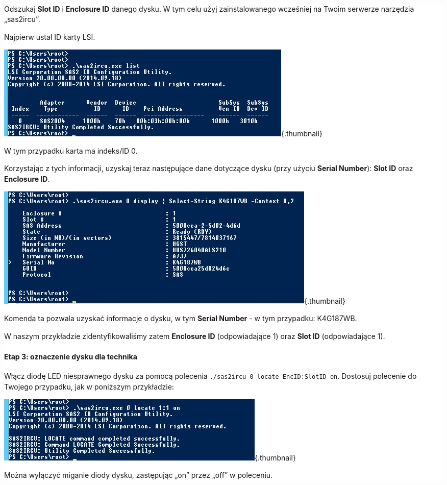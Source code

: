 Odszukaj **Slot ID** i **Enclosure ID** danego dysku. W tym celu użyj zainstalowanego wcześniej na Twoim serwerze narzędzia „sas2ircu”.

Najpierw ustal ID karty LSI.

![id_lsi_windows](images/id_lsi_windows.png){.thumbnail}

W tym przypadku karta ma indeks/ID 0.

Korzystając z tych informacji, uzyskaj teraz następujące dane dotyczące dysku (przy użyciu **Serial Number**): **Slot ID** oraz **Enclosure ID**.

![select-string](images/select-string.png){.thumbnail}

Komenda ta pozwala uzyskać informacje o dysku, w tym **Serial Number** \- w tym przypadku: K4G187WB.

W naszym przykładzie zidentyfikowaliśmy zatem **Enclosure ID** (odpowiadające 1) oraz **Slot ID** (odpowiadające 1).

#### Etap 3: oznaczenie dysku dla technika

Włącz diodę LED niesprawnego dysku za pomocą polecenia `./sas2ircu 0 locate EncID:SlotID on`. Dostosuj polecenie do Twojego przypadku, jak w poniższym przykładzie:

![locate](images/locate.png){.thumbnail}

Można wyłączyć miganie diody dysku, zastępując „on” przez „off” w poleceniu.
